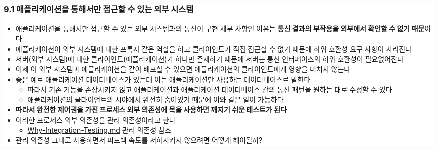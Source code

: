 

###  9.1 애플리케이션을 통해서만 접근할 수 있는 외부 시스템

* 애플리케이션을 통해서만 접근할 수 있는 외부 시스템과의 통신이 구현 세부 사항인 이유는 **통신 결과의 부작용을 외부에서 확인할 수 없기 때문**이다
* 애플리케이션이 외부 시스템에 대한 프록시 같은 역할을 하고 클라이언트가 직접 접근할 수 없기 때문에 하위 호환성 요구 사항이 사라진다
* 서버(외부 시스템)에 대한 클라이언트(애플리케이션)가 하나만 존재하기 때문에 서버는 통신 인터페이스의 하위 호환성이 필요없어진다
* 이제 이 외부 시스템과 애플리케이션을 같이 배포할 수 있으면 애플리케이션의 클라이언트에게 영향을 미치지 않는다
* 좋은 예로 애플리케이션 데이터베이스가 있는데 이는 애플리케이션만 사용하는 데이터베이스르 말한다
	* 따라서 기존 기능을 손상시키지 않고 애플리케이션과 애플리케이션 데이터베이스 간의 통신 패턴을 원하는 대로 수정할 수 있다
	* 애플리케이션의 클라이언트의 시야에서 완전히 숨어있기 때문에 이와 같은 일이 가능하다
* **따라서 완전한 제어권을 가진 프로세스 외부 의존성에 목을 사용하면 깨지기 쉬운 테스트가 된다**
* 이러한 프로세스 외부 의존성을 관리 의존성이라고 한다
	*  [Why-Integration-Testing.md](../Why-Integration-Testing/Why-Integration-Testing.md) 관리 의존성 참조
* 관리 의존성 그대로 사용하면서 피드백 속도를 저하시키지 않으려면 어떻게 해야될까?